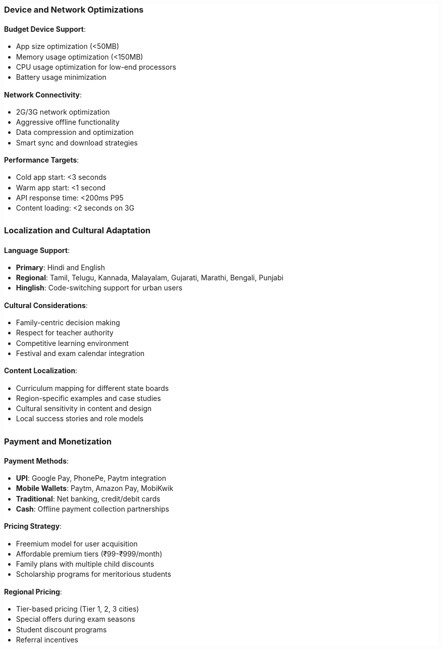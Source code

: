 ### Device and Network Optimizations

**Budget Device Support**:
- App size optimization (<50MB)
- Memory usage optimization (<150MB)
- CPU usage optimization for low-end processors
- Battery usage minimization

**Network Connectivity**:
- 2G/3G network optimization
- Aggressive offline functionality
- Data compression and optimization
- Smart sync and download strategies

**Performance Targets**:
- Cold app start: <3 seconds
- Warm app start: <1 second
- API response time: <200ms P95
- Content loading: <2 seconds on 3G

### Localization and Cultural Adaptation

**Language Support**:
- **Primary**: Hindi and English
- **Regional**: Tamil, Telugu, Kannada, Malayalam, Gujarati, Marathi, Bengali, Punjabi
- **Hinglish**: Code-switching support for urban users

**Cultural Considerations**:
- Family-centric decision making
- Respect for teacher authority
- Competitive learning environment
- Festival and exam calendar integration

**Content Localization**:
- Curriculum mapping for different state boards
- Region-specific examples and case studies
- Cultural sensitivity in content and design
- Local success stories and role models

### Payment and Monetization

**Payment Methods**:
- **UPI**: Google Pay, PhonePe, Paytm integration
- **Mobile Wallets**: Paytm, Amazon Pay, MobiKwik
- **Traditional**: Net banking, credit/debit cards
- **Cash**: Offline payment collection partnerships

**Pricing Strategy**:
- Freemium model for user acquisition
- Affordable premium tiers (₹99-₹999/month)
- Family plans with multiple child discounts
- Scholarship programs for meritorious students

**Regional Pricing**:
- Tier-based pricing (Tier 1, 2, 3 cities)
- Special offers during exam seasons
- Student discount programs
- Referral incentives
